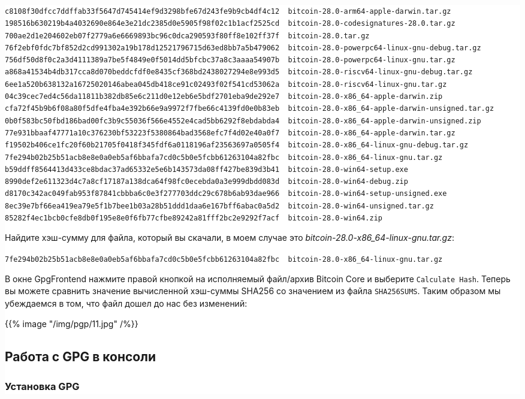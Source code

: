 ```
c8108f30dfcc7ddffab33f5647d745414ef9d3298bfe67d243fe9b9cb4df4c12  bitcoin-28.0-arm64-apple-darwin.tar.gz  
198516b630219b4a4032690e864e3e21dc2385d0e5905f98f02c1b1acf2525cd  bitcoin-28.0-codesignatures-28.0.tar.gz  
700ae2d1e204602eb07f2779a6e6669893bc96c0dca290593f80ff8e102ff37f  bitcoin-28.0.tar.gz  
76f2ebf0fdc7bf852d2cd991302a19b178d12521796715d63ed8bb7a5b479062  bitcoin-28.0-powerpc64-linux-gnu-debug.tar.gz  
756df50d8f0c2a3d4111389a7be5f4849e0f5014dd5bfcbc37a8c3aaaa54907b  bitcoin-28.0-powerpc64-linux-gnu.tar.gz  
a868a41534b4db317cca8d070beddcfdf0e8435cf368bd2438027294e8e993d5  bitcoin-28.0-riscv64-linux-gnu-debug.tar.gz  
6ee1a520b638132a16725020146abea045db418ce91c02493f02f541cd53062a  bitcoin-28.0-riscv64-linux-gnu.tar.gz  
04c39cec7ed4c56da11811b382db85e6c211d0e12eb6e5bdf2701eba9de292e7  bitcoin-28.0-x86_64-apple-darwin.zip  
cfa72f45b9b6f08a80f5dfe4fba4e392b66e9a9972f7fbe66c4139fd0e0b83eb  bitcoin-28.0-x86_64-apple-darwin-unsigned.tar.gz  
0b0f583bc50fbd186bad00fc3b9c55036f566e4552e4cad5bb6292f8ebdabda4  bitcoin-28.0-x86_64-apple-darwin-unsigned.zip  
77e931bbaaf47771a10c376230bf53223f5380864bad3568efc7f4d02e40a0f7  bitcoin-28.0-x86_64-apple-darwin.tar.gz  
f19502b406ce1fc20f60b21705f0418f345fdf6a0118196af23563697a0505f4  bitcoin-28.0-x86_64-linux-gnu-debug.tar.gz  
7fe294b02b25b51acb8e8e0a0eb5af6bbafa7cd0c5b0e5fcbb61263104a82fbc  bitcoin-28.0-x86_64-linux-gnu.tar.gz  
b59ddff8564413d433ce8bdac37ad65332e5e6b143573da08ff427be839d3b41  bitcoin-28.0-win64-setup.exe  
8990def2e611323d4c7a8cf17187a138dca64f98fc0ecebda0a3e999dbdd083d  bitcoin-28.0-win64-debug.zip  
d8170c342ac049fab953f87841cbbba6c0e3f277703ddc29c678b6ab93dae966  bitcoin-28.0-win64-setup-unsigned.exe  
8ec39e7bf66ea419ea79e5f1b7bee1b03a28b51ddd1daa6e167bff6abac0a5d2  bitcoin-28.0-win64-unsigned.tar.gz  
85282f4ec1bcb0cfe8db0f195e8e0f6fb77cfbe89242a81fff2bc2e9292f7acf  bitcoin-28.0-win64.zip
```

Найдите хэш-сумму для файла, который вы скачали, в моем случае это *bitcoin-28.0-x86_64-linux-gnu.tar.gz*:

```
7fe294b02b25b51acb8e8e0a0eb5af6bbafa7cd0c5b0e5fcbb61263104a82fbc  bitcoin-28.0-x86_64-linux-gnu.tar.gz
```

В окне GpgFrontend нажмите правой кнопкой на исполняемый файл/архив Bitcoin Core и выберите `Calculate Hash`. Теперь вы можете сравнить значение вычисленной хэш-суммы SHA256 со значением из файла `SHA256SUMS`. Таким образом мы убеждаемся в том, что файл дошел до нас без изменений:

{{% image "/img/pgp/11.jpg" /%}}

## Работа с GPG в консоли

### Установка GPG
